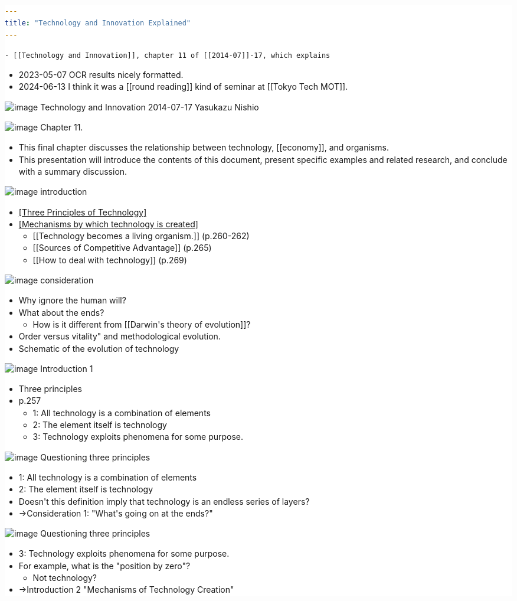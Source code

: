 ```yaml
---
title: "Technology and Innovation Explained"
---
```


    - [[Technology and Innovation]], chapter 11 of [[2014-07]]-17, which explains
- 2023-05-07 OCR results nicely formatted.
- 2024-06-13 I think it was a [[round reading]] kind of seminar at [[Tokyo Tech MOT]].

![image](https://gyazo.com/d72eae30e4cc213c9db9e34d346abdee/thumb/1000)
Technology and Innovation 2014-07-17 Yasukazu Nishio

![image](https://gyazo.com/a3110fba4a29bfbe47a9e878935b48ff/thumb/1000)
Chapter 11.
- This final chapter discusses the relationship between technology, [[economy]], and organisms.
- This presentation will introduce the contents of this document, present specific examples and related research, and conclude with a summary discussion.

![image](https://gyazo.com/91e6c1aa06644945209fd458da78e245/thumb/1000)
introduction
- [[Three Principles of Technology]](p.257)
- [[Mechanisms by which technology is created]](p.258)
    - [[Technology becomes a living organism.]] (p.260-262)
    - [[Sources of Competitive Advantage]] (p.265)
    - [[How to deal with technology]] (p.269)

![image](https://gyazo.com/fd3340246082799ca2328a5ef40ac801/thumb/1000)
consideration
- Why ignore the human will?
- What about the ends?
    - How is it different from [[Darwin's theory of evolution]]?
- Order versus vitality" and methodological evolution.
- Schematic of the evolution of technology

![image](https://gyazo.com/1cc160c16bf65eb8e3c777f112dcc2e5/thumb/1000)
Introduction 1
- Three principles
- p.257
    - 1: All technology is a combination of elements
    - 2: The element itself is technology
    - 3: Technology exploits phenomena for some purpose.

![image](https://gyazo.com/5fad579401ab00b558b08ab31cf4d677/thumb/1000)
Questioning three principles
- 1: All technology is a combination of elements
- 2: The element itself is technology
- Doesn't this definition imply that technology is an endless series of layers?
- →Consideration 1: "What's going on at the ends?"

![image](https://gyazo.com/c32f9564787ccd17561925cf3e8e67d3/thumb/1000)
Questioning three principles
- 3: Technology exploits phenomena for some purpose.
- For example, what is the "position by zero"?
    - Not technology?
- →Introduction 2 "Mechanisms of Technology Creation"

